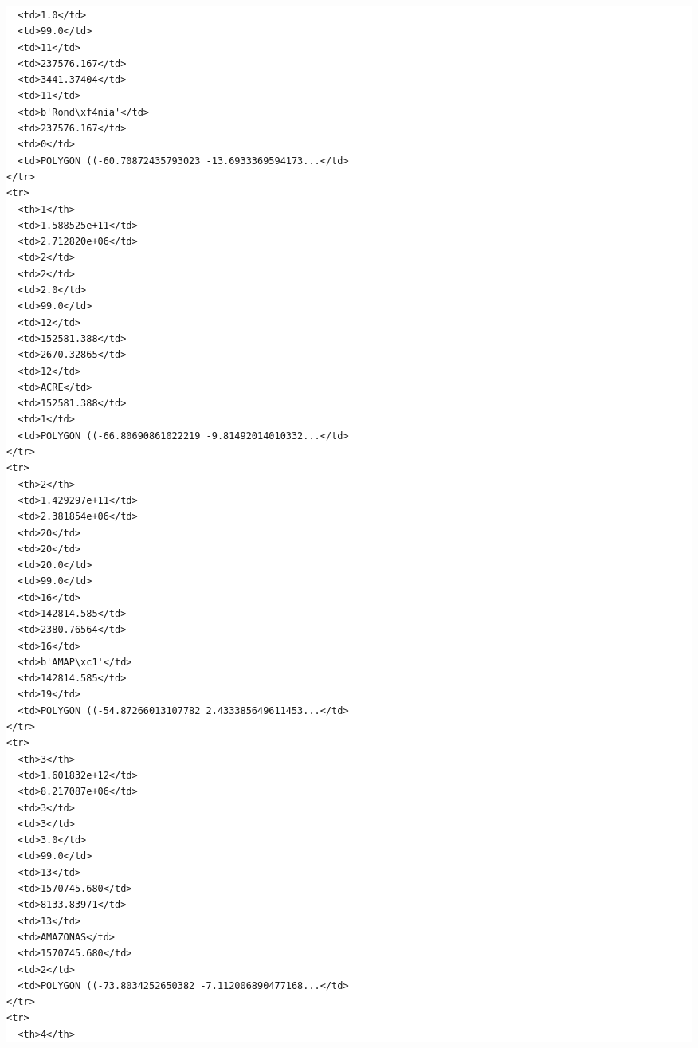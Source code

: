       <td>1.0</td>
      <td>99.0</td>
      <td>11</td>
      <td>237576.167</td>
      <td>3441.37404</td>
      <td>11</td>
      <td>b'Rond\xf4nia'</td>
      <td>237576.167</td>
      <td>0</td>
      <td>POLYGON ((-60.70872435793023 -13.6933369594173...</td>
    </tr>
    <tr>
      <th>1</th>
      <td>1.588525e+11</td>
      <td>2.712820e+06</td>
      <td>2</td>
      <td>2</td>
      <td>2.0</td>
      <td>99.0</td>
      <td>12</td>
      <td>152581.388</td>
      <td>2670.32865</td>
      <td>12</td>
      <td>ACRE</td>
      <td>152581.388</td>
      <td>1</td>
      <td>POLYGON ((-66.80690861022219 -9.81492014010332...</td>
    </tr>
    <tr>
      <th>2</th>
      <td>1.429297e+11</td>
      <td>2.381854e+06</td>
      <td>20</td>
      <td>20</td>
      <td>20.0</td>
      <td>99.0</td>
      <td>16</td>
      <td>142814.585</td>
      <td>2380.76564</td>
      <td>16</td>
      <td>b'AMAP\xc1'</td>
      <td>142814.585</td>
      <td>19</td>
      <td>POLYGON ((-54.87266013107782 2.433385649611453...</td>
    </tr>
    <tr>
      <th>3</th>
      <td>1.601832e+12</td>
      <td>8.217087e+06</td>
      <td>3</td>
      <td>3</td>
      <td>3.0</td>
      <td>99.0</td>
      <td>13</td>
      <td>1570745.680</td>
      <td>8133.83971</td>
      <td>13</td>
      <td>AMAZONAS</td>
      <td>1570745.680</td>
      <td>2</td>
      <td>POLYGON ((-73.8034252650382 -7.112006890477168...</td>
    </tr>
    <tr>
      <th>4</th>